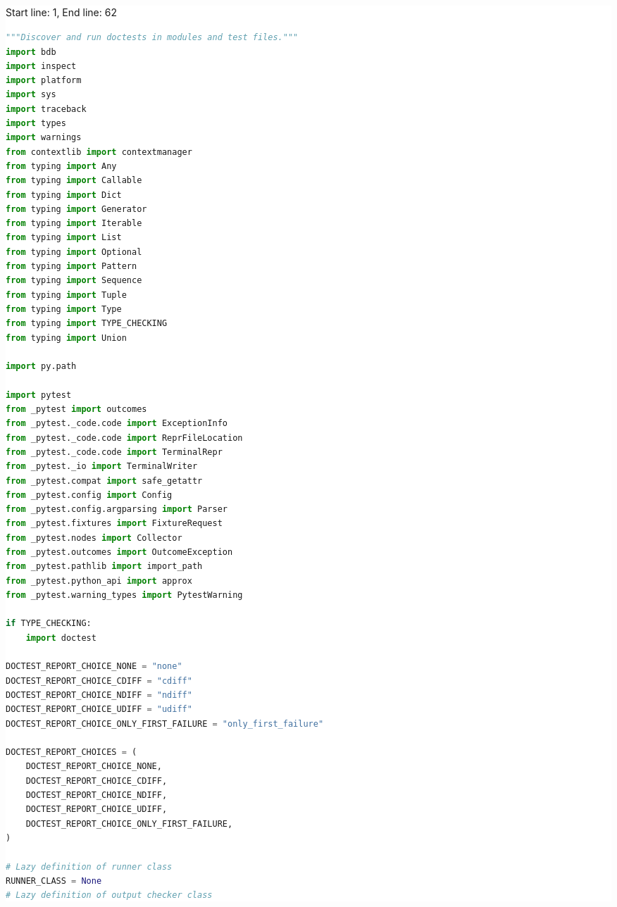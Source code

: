 Start line: 1, End line: 62

```python
"""Discover and run doctests in modules and test files."""
import bdb
import inspect
import platform
import sys
import traceback
import types
import warnings
from contextlib import contextmanager
from typing import Any
from typing import Callable
from typing import Dict
from typing import Generator
from typing import Iterable
from typing import List
from typing import Optional
from typing import Pattern
from typing import Sequence
from typing import Tuple
from typing import Type
from typing import TYPE_CHECKING
from typing import Union

import py.path

import pytest
from _pytest import outcomes
from _pytest._code.code import ExceptionInfo
from _pytest._code.code import ReprFileLocation
from _pytest._code.code import TerminalRepr
from _pytest._io import TerminalWriter
from _pytest.compat import safe_getattr
from _pytest.config import Config
from _pytest.config.argparsing import Parser
from _pytest.fixtures import FixtureRequest
from _pytest.nodes import Collector
from _pytest.outcomes import OutcomeException
from _pytest.pathlib import import_path
from _pytest.python_api import approx
from _pytest.warning_types import PytestWarning

if TYPE_CHECKING:
    import doctest

DOCTEST_REPORT_CHOICE_NONE = "none"
DOCTEST_REPORT_CHOICE_CDIFF = "cdiff"
DOCTEST_REPORT_CHOICE_NDIFF = "ndiff"
DOCTEST_REPORT_CHOICE_UDIFF = "udiff"
DOCTEST_REPORT_CHOICE_ONLY_FIRST_FAILURE = "only_first_failure"

DOCTEST_REPORT_CHOICES = (
    DOCTEST_REPORT_CHOICE_NONE,
    DOCTEST_REPORT_CHOICE_CDIFF,
    DOCTEST_REPORT_CHOICE_NDIFF,
    DOCTEST_REPORT_CHOICE_UDIFF,
    DOCTEST_REPORT_CHOICE_ONLY_FIRST_FAILURE,
)

# Lazy definition of runner class
RUNNER_CLASS = None
# Lazy definition of output checker class
```